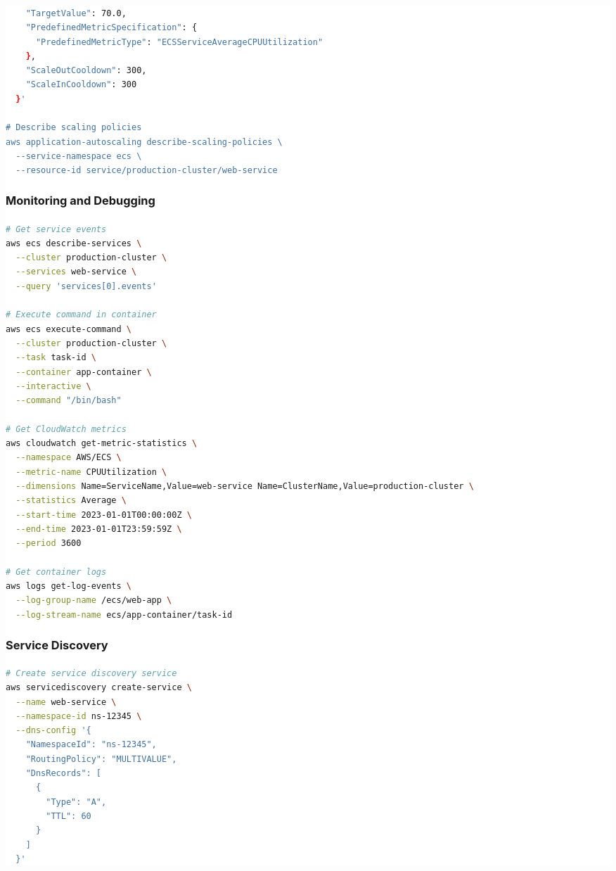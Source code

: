 ```bash
    "TargetValue": 70.0,
    "PredefinedMetricSpecification": {
      "PredefinedMetricType": "ECSServiceAverageCPUUtilization"
    },
    "ScaleOutCooldown": 300,
    "ScaleInCooldown": 300
  }'

# Describe scaling policies
aws application-autoscaling describe-scaling-policies \
  --service-namespace ecs \
  --resource-id service/production-cluster/web-service
```

### Monitoring and Debugging

```bash
# Get service events
aws ecs describe-services \
  --cluster production-cluster \
  --services web-service \
  --query 'services[0].events'

# Execute command in container
aws ecs execute-command \
  --cluster production-cluster \
  --task task-id \
  --container app-container \
  --interactive \
  --command "/bin/bash"

# Get CloudWatch metrics
aws cloudwatch get-metric-statistics \
  --namespace AWS/ECS \
  --metric-name CPUUtilization \
  --dimensions Name=ServiceName,Value=web-service Name=ClusterName,Value=production-cluster \
  --statistics Average \
  --start-time 2023-01-01T00:00:00Z \
  --end-time 2023-01-01T23:59:59Z \
  --period 3600

# Get container logs
aws logs get-log-events \
  --log-group-name /ecs/web-app \
  --log-stream-name ecs/app-container/task-id
```

### Service Discovery

```bash
# Create service discovery service
aws servicediscovery create-service \
  --name web-service \
  --namespace-id ns-12345 \
  --dns-config '{
    "NamespaceId": "ns-12345",
    "RoutingPolicy": "MULTIVALUE",
    "DnsRecords": [
      {
        "Type": "A",
        "TTL": 60
      }
    ]
  }'
```